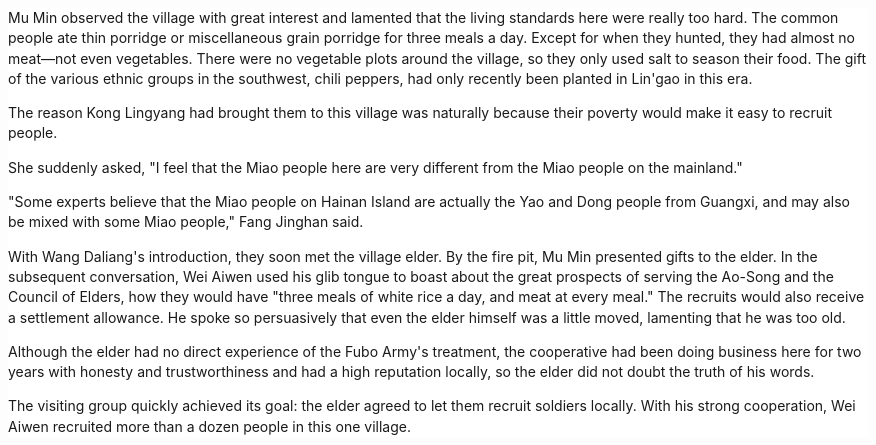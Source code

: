 Mu Min observed the village with great interest and lamented that the living standards here were really too hard. The common people ate thin porridge or miscellaneous grain porridge for three meals a day. Except for when they hunted, they had almost no meat—not even vegetables. There were no vegetable plots around the village, so they only used salt to season their food. The gift of the various ethnic groups in the southwest, chili peppers, had only recently been planted in Lin'gao in this era.

The reason Kong Lingyang had brought them to this village was naturally because their poverty would make it easy to recruit people.

She suddenly asked, "I feel that the Miao people here are very different from the Miao people on the mainland."

"Some experts believe that the Miao people on Hainan Island are actually the Yao and Dong people from Guangxi, and may also be mixed with some Miao people," Fang Jinghan said.

With Wang Daliang's introduction, they soon met the village elder. By the fire pit, Mu Min presented gifts to the elder. In the subsequent conversation, Wei Aiwen used his glib tongue to boast about the great prospects of serving the Ao-Song and the Council of Elders, how they would have "three meals of white rice a day, and meat at every meal." The recruits would also receive a settlement allowance. He spoke so persuasively that even the elder himself was a little moved, lamenting that he was too old.

Although the elder had no direct experience of the Fubo Army's treatment, the cooperative had been doing business here for two years with honesty and trustworthiness and had a high reputation locally, so the elder did not doubt the truth of his words.

The visiting group quickly achieved its goal: the elder agreed to let them recruit soldiers locally. With his strong cooperation, Wei Aiwen recruited more than a dozen people in this one village.